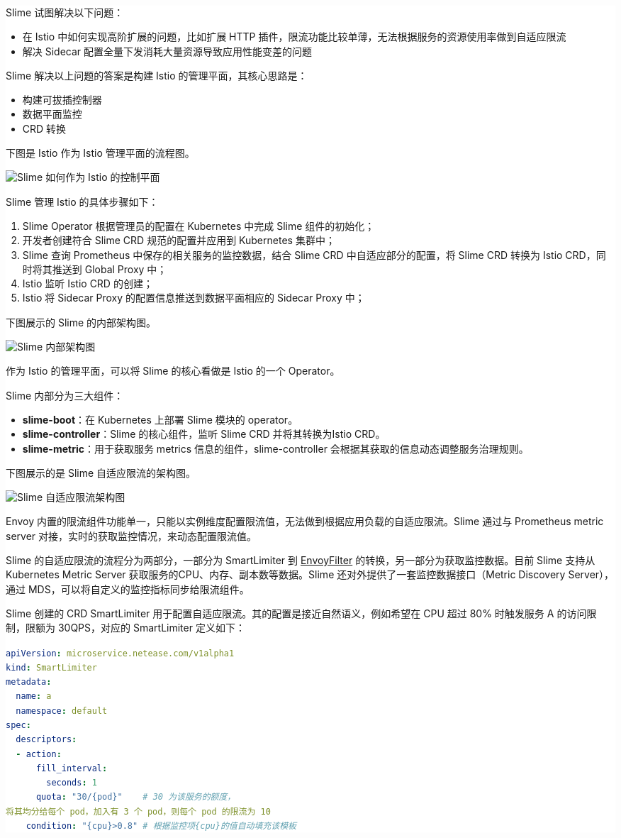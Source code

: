 Slime 试图解决以下问题：

- 在 Istio 中如何实现高阶扩展的问题，比如扩展 HTTP 插件，限流功能比较单薄，无法根据服务的资源使用率做到自适应限流
- 解决 Sidecar 配置全量下发消耗大量资源导致应用性能变差的问题

Slime 解决以上问题的答案是构建 Istio 的管理平面，其核心思路是：

- 构建可拔插控制器
- 数据平面监控
- CRD 转换

下图是 Istio 作为 Istio 管理平面的流程图。

![Slime 如何作为 Istio 的控制平面](https://tva1.sinaimg.cn/large/008i3skNly1gwp8td6cowj31i90u0aei.jpg)

Slime 管理 Istio 的具体步骤如下：

1. Slime Operator 根据管理员的配置在 Kubernetes 中完成 Slime 组件的初始化；
2. 开发者创建符合 Slime CRD 规范的配置并应用到 Kubernetes 集群中；
3. Slime 查询 Prometheus 中保存的相关服务的监控数据，结合 Slime CRD 中自适应部分的配置，将 Slime CRD 转换为 Istio CRD，同时将其推送到 Global Proxy 中；
4. Istio 监听 Istio CRD 的创建；
5. Istio 将 Sidecar Proxy 的配置信息推送到数据平面相应的 Sidecar Proxy 中；

下图展示的 Slime 的内部架构图。

![Slime 内部架构图](https://tva1.sinaimg.cn/large/008i3skNly1gwp8uzsj2wj31ac0oktb4.jpg)

作为 Istio 的管理平面，可以将 Slime 的核心看做是 Istio 的一个 Operator。

Slime 内部分为三大组件：

- **slime-boot**：在 Kubernetes 上部署 Slime 模块的 operator。
- **slime-controller**：Slime 的核心组件，监听 Slime CRD 并将其转换为Istio CRD。
- **slime-metric**：用于获取服务 metrics 信息的组件，slime-controller 会根据其获取的信息动态调整服务治理规则。

下图展示的是 Slime 自适应限流的架构图。

![Slime 自适应限流架构图](https://tva1.sinaimg.cn/large/008i3skNly1gwp8xghoh2j311k0u0dim.jpg)

Envoy 内置的限流组件功能单一，只能以实例维度配置限流值，无法做到根据应用负载的自适应限流。Slime 通过与 Prometheus metric server 对接，实时的获取监控情况，来动态配置限流值。

Slime 的自适应限流的流程分为两部分，一部分为 SmartLimiter 到 [EnvoyFilter](https://istio.io/latest/docs/reference/config/networking/envoy-filter/) 的转换，另一部分为获取监控数据。目前 Slime 支持从 Kubernetes Metric Server 获取服务的CPU、内存、副本数等数据。Slime 还对外提供了一套监控数据接口（Metric Discovery Server），通过 MDS，可以将自定义的监控指标同步给限流组件。

Slime 创建的 CRD SmartLimiter 用于配置自适应限流。其的配置是接近自然语义，例如希望在 CPU 超过 80% 时触发服务 A 的访问限制，限额为 30QPS，对应的 SmartLimiter 定义如下：

```yaml
apiVersion: microservice.netease.com/v1alpha1
kind: SmartLimiter
metadata:
  name: a
  namespace: default
spec:
  descriptors:
  - action:
      fill_interval:
        seconds: 1
      quota: "30/{pod}"    # 30 为该服务的额度，
将其均分给每个 pod，加入有 3 个 pod，则每个 pod 的限流为 10
    condition: "{cpu}>0.8" # 根据监控项{cpu}的值自动填充该模板
```
